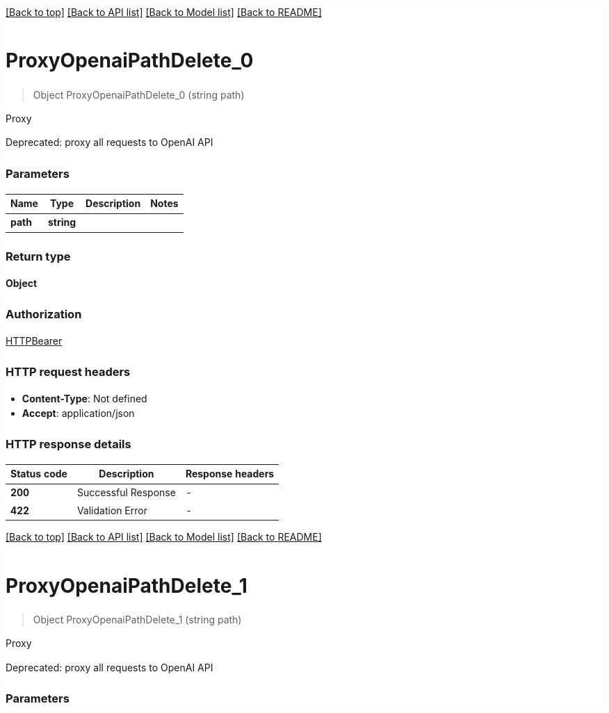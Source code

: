 [[Back to top]](#) [[Back to API list]](../../README.md#documentation-for-api-endpoints) [[Back to Model list]](../../README.md#documentation-for-models) [[Back to README]](../../README.md)

<a id="proxyopenaipathdelete_0"></a>
# **ProxyOpenaiPathDelete_0**
> Object ProxyOpenaiPathDelete_0 (string path)

Proxy

Deprecated: proxy all requests to OpenAI API


### Parameters

| Name | Type | Description | Notes |
|------|------|-------------|-------|
| **path** | **string** |  |  |

### Return type

**Object**

### Authorization

[HTTPBearer](../README.md#HTTPBearer)

### HTTP request headers

 - **Content-Type**: Not defined
 - **Accept**: application/json


### HTTP response details
| Status code | Description | Response headers |
|-------------|-------------|------------------|
| **200** | Successful Response |  -  |
| **422** | Validation Error |  -  |

[[Back to top]](#) [[Back to API list]](../../README.md#documentation-for-api-endpoints) [[Back to Model list]](../../README.md#documentation-for-models) [[Back to README]](../../README.md)

<a id="proxyopenaipathdelete_1"></a>
# **ProxyOpenaiPathDelete_1**
> Object ProxyOpenaiPathDelete_1 (string path)

Proxy

Deprecated: proxy all requests to OpenAI API


### Parameters

